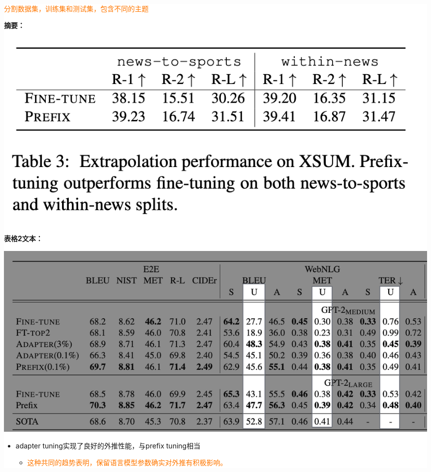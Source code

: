 
<span style="color: #ff7700">分割数据集，训练集和测试集，包含不同的主题</span>

**摘要：**

![\<img alt="" data-attachment-key="STD2PH6Z" width="300" height="132" src="attachments/STD2PH6Z.png" ztype="zimage">](attachments/STD2PH6Z.png)

**表格2文本：**

![\<img alt="" data-attachment-key="E5NHLEQH" width="400" height="171" src="attachments/E5NHLEQH.png" ztype="zimage">](attachments/E5NHLEQH.png)

*   adapter tuning实现了良好的外推性能，与prefix tuning相当

    *   <span style="color: #ff7700">这种共同的趋势表明，保留语言模型参数确实对外推有积极影响。</span>
